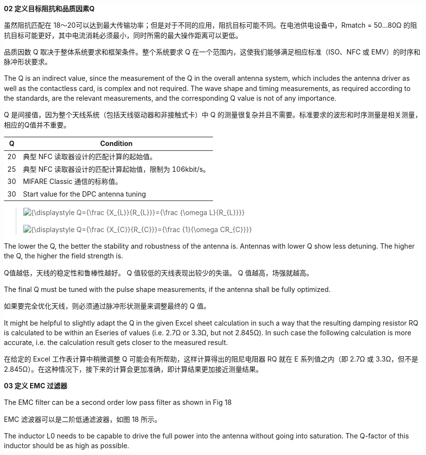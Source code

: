 
**02 定义目标阻抗和品质因素Q**

虽然阻抗匹配在 18～20可以达到最大传输功率；但是对于不同的应用，阻抗目标可能不同。在电池供电设备中，Rmatch = 50...80Ω 的阻抗目标可能更好，其中电流消耗必须最小，同时所需的最大操作距离可以更低。

品质因数 Q 取决于整体系统要求和框架条件。整个系统要求 Q 在一个范围内，这使我们能够满足相应标准（ISO、NFC 或 EMV）的时序和脉冲形状要求。

The Q is an indirect value, since the measurement of the Q in the overall antenna system, which includes the antenna driver as well as the contactless card, is complex and not required. The wave shape and timing measurements, as required according to the standards, are the relevant measurements, and the corresponding Q value is not of any importance.

Q 是间接值，因为整个天线系统（包括天线驱动器和非接触式卡）中 Q 的测量很复杂并且不需要。标准要求的波形和时序测量是相关测量，相应的Q值并不重要。

| Q    | Condition                                               |
| ---- | ------------------------------------------------------- |
| 20   | 典型 NFC 读取器设计的匹配计算的起始值。                 |
| 25   | 典型 NFC 读取器设计的匹配计算起始值，限制为 106kbit/s。 |
| 30   | MIFARE Classic 通信的标称值。                           |
| 30   | Start value for the DPC antenna tuning                  |

> ![{\displaystyle Q={\frac {X_{L}}{R_{L}}}={\frac {\omega L}{R_{L}}}}](https://wikimedia.org/api/rest_v1/media/math/render/svg/7aba0019092472c7a8c903db49e8a6f11553eb35)
>
> ![{\displaystyle Q={\frac {X_{C}}{R_{C}}}={\frac {1}{\omega CR_{C}}}}](https://wikimedia.org/api/rest_v1/media/math/render/svg/8332d92633984393346d39dd46234cb171f9f206)

The lower the Q, the better the stability and robustness of the antenna is. Antennas with lower Q show less detuning. The higher the Q, the higher the field strength is.

Q值越低，天线的稳定性和鲁棒性越好。 Q 值较低的天线表现出较少的失谐。 Q 值越高，场强就越高。

The final Q must be tuned with the pulse shape measurements, if the antenna shall be fully optimized.

如果要完全优化天线，则必须通过脉冲形状测量来调整最终的 Q 值。

It might be helpful to slightly adapt the Q in the given Excel sheet calculation in such a way that the resulting damping resistor RQ is calculated to be within an Eseries of values (i.e. 2.7Ω or 3.3Ω, but not 2.845Ω). In such case the following calculation is more accurate, i.e. the calculation result gets closer to the measured result.

在给定的 Excel 工作表计算中稍微调整 Q 可能会有所帮助，这样计算得出的阻尼电阻器 RQ 就在 E 系列值之内（即 2.7Ω 或 3.3Ω，但不是 2.845Ω）。在这种情况下，接下来的计算会更加准确，即计算结果更加接近测量结果。



**03 定义 EMC 过滤器**

The EMC filter can be a second order low pass filter as shown in Fig 18

EMC 滤波器可以是二阶低通滤波器，如图 18 所示。

The inductor L0 needs to be capable to drive the full power into the antenna without going into saturation. The Q-factor of this inductor should be as high as possible.
